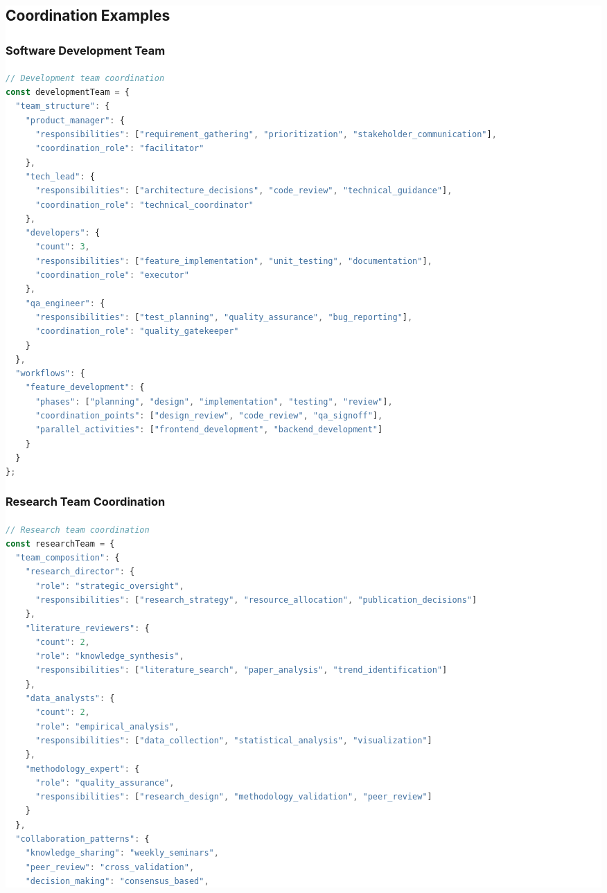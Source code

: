 ## Coordination Examples

### Software Development Team
```javascript
// Development team coordination
const developmentTeam = {
  "team_structure": {
    "product_manager": {
      "responsibilities": ["requirement_gathering", "prioritization", "stakeholder_communication"],
      "coordination_role": "facilitator"
    },
    "tech_lead": {
      "responsibilities": ["architecture_decisions", "code_review", "technical_guidance"],
      "coordination_role": "technical_coordinator"
    },
    "developers": {
      "count": 3,
      "responsibilities": ["feature_implementation", "unit_testing", "documentation"],
      "coordination_role": "executor"
    },
    "qa_engineer": {
      "responsibilities": ["test_planning", "quality_assurance", "bug_reporting"],
      "coordination_role": "quality_gatekeeper"
    }
  },
  "workflows": {
    "feature_development": {
      "phases": ["planning", "design", "implementation", "testing", "review"],
      "coordination_points": ["design_review", "code_review", "qa_signoff"],
      "parallel_activities": ["frontend_development", "backend_development"]
    }
  }
};
```

### Research Team Coordination
```javascript
// Research team coordination
const researchTeam = {
  "team_composition": {
    "research_director": {
      "role": "strategic_oversight",
      "responsibilities": ["research_strategy", "resource_allocation", "publication_decisions"]
    },
    "literature_reviewers": {
      "count": 2,
      "role": "knowledge_synthesis",
      "responsibilities": ["literature_search", "paper_analysis", "trend_identification"]
    },
    "data_analysts": {
      "count": 2,
      "role": "empirical_analysis",
      "responsibilities": ["data_collection", "statistical_analysis", "visualization"]
    },
    "methodology_expert": {
      "role": "quality_assurance",
      "responsibilities": ["research_design", "methodology_validation", "peer_review"]
    }
  },
  "collaboration_patterns": {
    "knowledge_sharing": "weekly_seminars",
    "peer_review": "cross_validation",
    "decision_making": "consensus_based",
```